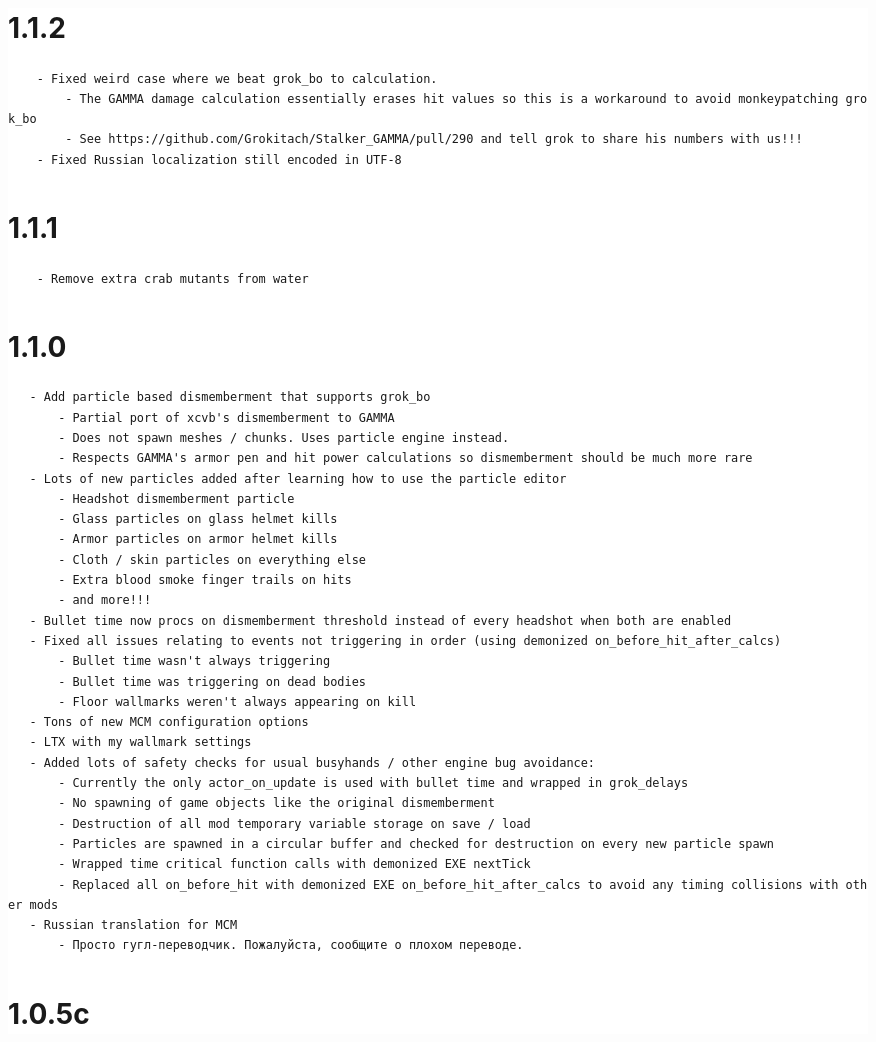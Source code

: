 # 1.1.2

        - Fixed weird case where we beat grok_bo to calculation.
            - The GAMMA damage calculation essentially erases hit values so this is a workaround to avoid monkeypatching grok_bo
            - See https://github.com/Grokitach/Stalker_GAMMA/pull/290 and tell grok to share his numbers with us!!!
        - Fixed Russian localization still encoded in UTF-8 

# 1.1.1

        - Remove extra crab mutants from water

# 1.1.0

       - Add particle based dismemberment that supports grok_bo
           - Partial port of xcvb's dismemberment to GAMMA
           - Does not spawn meshes / chunks. Uses particle engine instead.
           - Respects GAMMA's armor pen and hit power calculations so dismemberment should be much more rare
       - Lots of new particles added after learning how to use the particle editor
           - Headshot dismemberment particle
           - Glass particles on glass helmet kills
           - Armor particles on armor helmet kills
           - Cloth / skin particles on everything else
           - Extra blood smoke finger trails on hits
           - and more!!!
       - Bullet time now procs on dismemberment threshold instead of every headshot when both are enabled
       - Fixed all issues relating to events not triggering in order (using demonized on_before_hit_after_calcs)
           - Bullet time wasn't always triggering
           - Bullet time was triggering on dead bodies
           - Floor wallmarks weren't always appearing on kill
       - Tons of new MCM configuration options
       - LTX with my wallmark settings
       - Added lots of safety checks for usual busyhands / other engine bug avoidance:
           - Currently the only actor_on_update is used with bullet time and wrapped in grok_delays
           - No spawning of game objects like the original dismemberment
           - Destruction of all mod temporary variable storage on save / load
           - Particles are spawned in a circular buffer and checked for destruction on every new particle spawn
           - Wrapped time critical function calls with demonized EXE nextTick
           - Replaced all on_before_hit with demonized EXE on_before_hit_after_calcs to avoid any timing collisions with other mods
       - Russian translation for MCM
           - Просто гугл-переводчик. Пожалуйста, сообщите о плохом переводе.

# 1.0.5c

